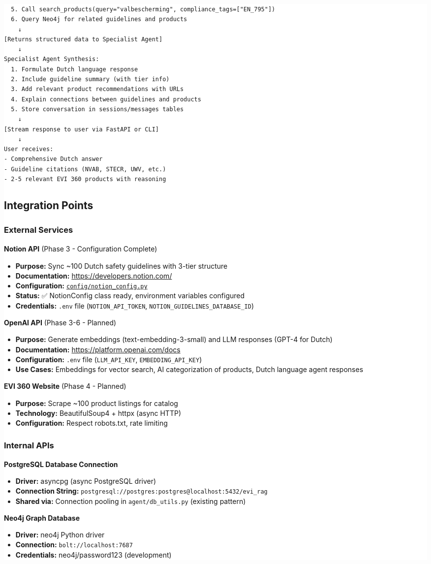```
  5. Call search_products(query="valbescherming", compliance_tags=["EN_795"])
  6. Query Neo4j for related guidelines and products
    ↓
[Returns structured data to Specialist Agent]
    ↓
Specialist Agent Synthesis:
  1. Formulate Dutch language response
  2. Include guideline summary (with tier info)
  3. Add relevant product recommendations with URLs
  4. Explain connections between guidelines and products
  5. Store conversation in sessions/messages tables
    ↓
[Stream response to user via FastAPI or CLI]
    ↓
User receives:
- Comprehensive Dutch answer
- Guideline citations (NVAB, STECR, UWV, etc.)
- 2-5 relevant EVI 360 products with reasoning
```

## Integration Points

### External Services

**Notion API** (Phase 3 - Configuration Complete)
- **Purpose:** Sync ~100 Dutch safety guidelines with 3-tier structure
- **Documentation:** https://developers.notion.com/
- **Configuration:** [`config/notion_config.py`](../../config/notion_config.py)
- **Status:** ✅ NotionConfig class ready, environment variables configured
- **Credentials:** `.env` file (`NOTION_API_TOKEN`, `NOTION_GUIDELINES_DATABASE_ID`)

**OpenAI API** (Phase 3-6 - Planned)
- **Purpose:** Generate embeddings (text-embedding-3-small) and LLM responses (GPT-4 for Dutch)
- **Documentation:** https://platform.openai.com/docs
- **Configuration:** `.env` file (`LLM_API_KEY`, `EMBEDDING_API_KEY`)
- **Use Cases:** Embeddings for vector search, AI categorization of products, Dutch language agent responses

**EVI 360 Website** (Phase 4 - Planned)
- **Purpose:** Scrape ~100 product listings for catalog
- **Technology:** BeautifulSoup4 + httpx (async HTTP)
- **Configuration:** Respect robots.txt, rate limiting

### Internal APIs

**PostgreSQL Database Connection**
- **Driver:** asyncpg (async PostgreSQL driver)
- **Connection String:** `postgresql://postgres:postgres@localhost:5432/evi_rag`
- **Shared via:** Connection pooling in `agent/db_utils.py` (existing pattern)

**Neo4j Graph Database**
- **Driver:** neo4j Python driver
- **Connection:** `bolt://localhost:7687`
- **Credentials:** neo4j/password123 (development)
